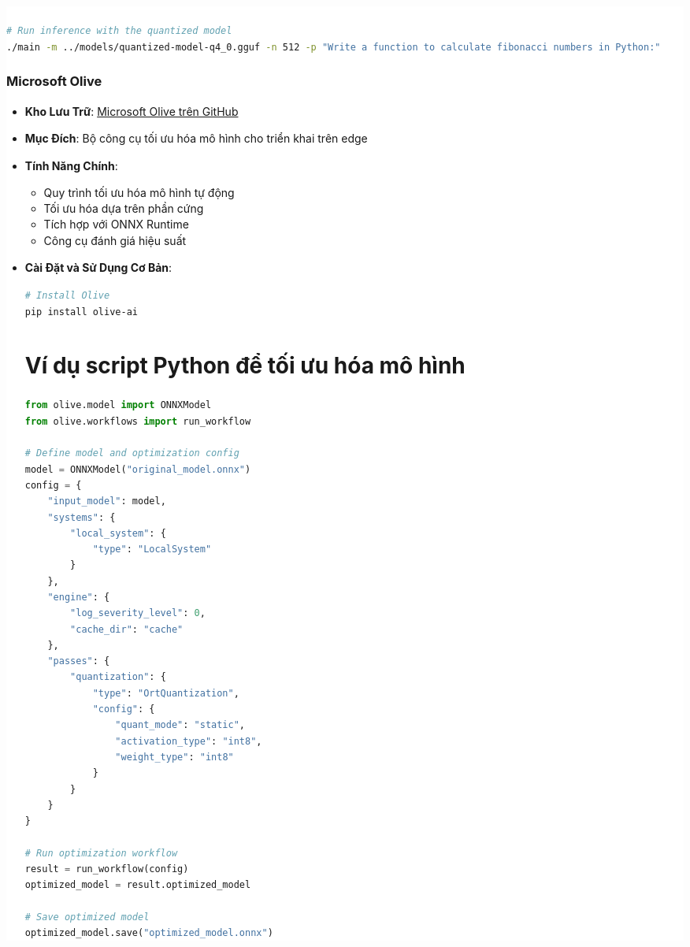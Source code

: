   ```bash
  
  # Run inference with the quantized model
  ./main -m ../models/quantized-model-q4_0.gguf -n 512 -p "Write a function to calculate fibonacci numbers in Python:"
  ```

### Microsoft Olive
- **Kho Lưu Trữ**: [Microsoft Olive trên GitHub](https://github.com/microsoft/olive)
- **Mục Đích**: Bộ công cụ tối ưu hóa mô hình cho triển khai trên edge
- **Tính Năng Chính**:
  - Quy trình tối ưu hóa mô hình tự động
  - Tối ưu hóa dựa trên phần cứng
  - Tích hợp với ONNX Runtime
  - Công cụ đánh giá hiệu suất
- **Cài Đặt và Sử Dụng Cơ Bản**:
  ```bash
  # Install Olive
  pip install olive-ai
  ```
  
  # Ví dụ script Python để tối ưu hóa mô hình
  ```python
  from olive.model import ONNXModel
  from olive.workflows import run_workflow
  
  # Define model and optimization config
  model = ONNXModel("original_model.onnx")
  config = {
      "input_model": model,
      "systems": {
          "local_system": {
              "type": "LocalSystem"
          }
      },
      "engine": {
          "log_severity_level": 0,
          "cache_dir": "cache"
      },
      "passes": {
          "quantization": {
              "type": "OrtQuantization",
              "config": {
                  "quant_mode": "static",
                  "activation_type": "int8",
                  "weight_type": "int8"
              }
          }
      }
  }
  
  # Run optimization workflow
  result = run_workflow(config)
  optimized_model = result.optimized_model
  
  # Save optimized model
  optimized_model.save("optimized_model.onnx")
  ```
